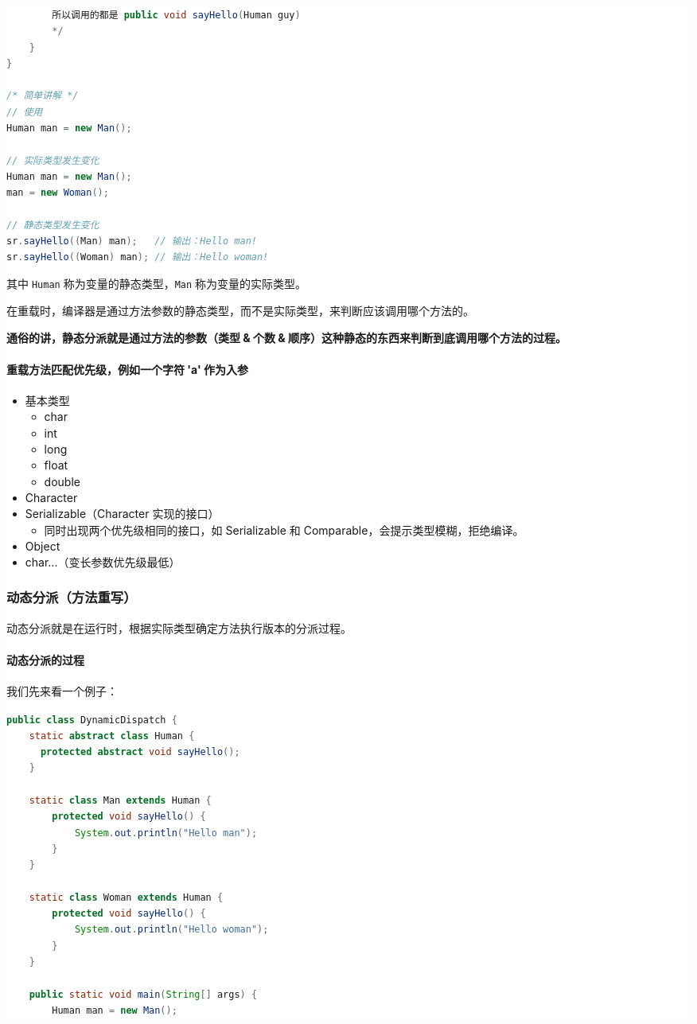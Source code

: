 ```java
        所以调用的都是 public void sayHello(Human guy)
        */
    }
}

/* 简单讲解 */
// 使用
Human man = new Man();

// 实际类型发生变化
Human man = new Man();
man = new Woman();

// 静态类型发生变化
sr.sayHello((Man) man);   // 输出：Hello man!
sr.sayHello((Woman) man); // 输出：Hello woman!
```

其中 `Human` 称为变量的静态类型，`Man` 称为变量的实际类型。

在重载时，编译器是通过方法参数的静态类型，而不是实际类型，来判断应该调用哪个方法的。

**通俗的讲，静态分派就是通过方法的参数（类型 & 个数 & 顺序）这种静态的东西来判断到底调用哪个方法的过程。**

#### 重载方法匹配优先级，例如一个字符 'a' 作为入参

- 基本类型
	- char
	- int
	- long
	- float
	- double
- Character
- Serializable（Character 实现的接口）
	- 同时出现两个优先级相同的接口，如 Serializable 和 Comparable，会提示类型模糊，拒绝编译。
- Object
- char...（变长参数优先级最低）

### 动态分派（方法重写）

动态分派就是在运行时，根据实际类型确定方法执行版本的分派过程。

#### 动态分派的过程

我们先来看一个例子：

```java
public class DynamicDispatch {
    static abstract class Human {
  	  protected abstract void sayHello();
    }

    static class Man extends Human {
        protected void sayHello() {
        	System.out.println("Hello man");
        }
    }

    static class Woman extends Human {
        protected void sayHello() {
        	System.out.println("Hello woman");
        }
    }

    public static void main(String[] args) {
        Human man = new Man();
```